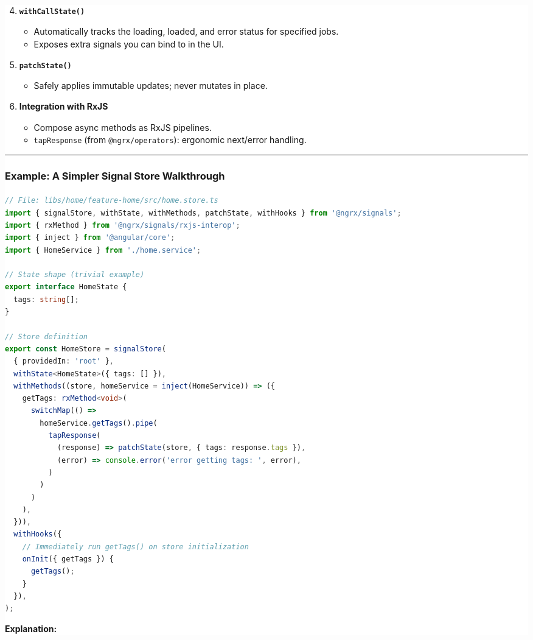 4. **`withCallState()`**  
   - Automatically tracks the loading, loaded, and error status for specified jobs.
   - Exposes extra signals you can bind to in the UI.

5. **`patchState()`**  
   - Safely applies immutable updates; never mutates in place.

6. **Integration with RxJS**  
   - Compose async methods as RxJS pipelines.
   - `tapResponse` (from `@ngrx/operators`): ergonomic next/error handling.

---

### Example: A Simpler Signal Store Walkthrough

```typescript
// File: libs/home/feature-home/src/home.store.ts
import { signalStore, withState, withMethods, patchState, withHooks } from '@ngrx/signals';
import { rxMethod } from '@ngrx/signals/rxjs-interop';
import { inject } from '@angular/core';
import { HomeService } from './home.service';

// State shape (trivial example)
export interface HomeState {
  tags: string[];
}

// Store definition
export const HomeStore = signalStore(
  { providedIn: 'root' },
  withState<HomeState>({ tags: [] }),
  withMethods((store, homeService = inject(HomeService)) => ({
    getTags: rxMethod<void>(
      switchMap(() =>
        homeService.getTags().pipe(
          tapResponse(
            (response) => patchState(store, { tags: response.tags }),
            (error) => console.error('error getting tags: ', error),
          )
        )
      )
    ),
  })),
  withHooks({
    // Immediately run getTags() on store initialization
    onInit({ getTags }) {
      getTags();
    }
  }),
);
```

**Explanation:**  
